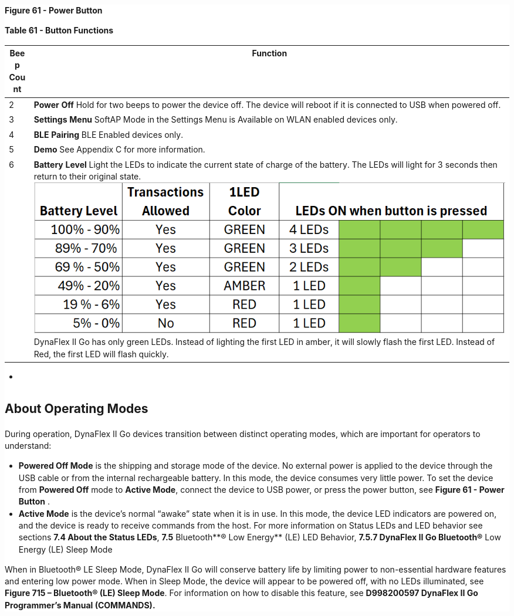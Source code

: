**Figure 61 - Power Button**

**Table 61 - Button Functions**

| Beep Count | Function                                                                                                                                                                                                                                                                                                                                                                                                                                                                        |
|------------|---------------------------------------------------------------------------------------------------------------------------------------------------------------------------------------------------------------------------------------------------------------------------------------------------------------------------------------------------------------------------------------------------------------------------------------------------------------------------------|
| 2          | **Power Off**  Hold for two beeps to power the device off. The device will reboot if it is connected to USB when powered off.                                                                                                                                                                                                                                                                                                                                                   |
| 3          | **Settings Menu**  SoftAP Mode in the Settings Menu is Available on WLAN enabled devices only.                                                                                                                                                                                                                                                                                                                                                                                  |
| 4          | **BLE Pairing**  BLE Enabled devices only.                                                                                                                                                                                                                                                                                                                                                                                                                                      |
| 5          | **Demo**  See Appendix C for more information.                                                                                                                                                                                                                                                                                                                                                                                                                                  |
| 6          | **Battery Level**  Light the LEDs to indicate the current state of charge of the battery. The LEDs will light for 3 seconds then return to their original state.  ![A table with green and black text Description automatically generated](<DynaFlex II Go Images/f2360506bcf6ee65eed8eea973e3519b.png>)  DynaFlex II Go has only green LEDs. Instead of lighting the first LED in amber, it will slowly flash the first LED. Instead of Red, the first LED will flash quickly. |

-   

## About Operating Modes

During operation, DynaFlex II Go devices transition between distinct operating modes, which are important for operators to understand:

-   **Powered Off Mode** is the shipping and storage mode of the device. No external power is applied to the device through the USB cable or from the internal rechargeable battery. In this mode, the device consumes very little power. To set the device from **Powered Off** mode to **Active Mode**, connect the device to USB power, or press the power button, see **Figure 61 - Power Button** .
-   **Active Mode** is the device’s normal “awake” state when it is in use. In this mode, the device LED indicators are powered on, and the device is ready to receive commands from the host. For more information on Status LEDs and LED behavior see sections **7.4 About the Status LEDs**, **7.5** Bluetooth**® Low Energy** (LE) LED Behavior, **7.5.7 DynaFlex II Go Bluetooth®** Low Energy (LE) Sleep Mode

When in Bluetooth® LE Sleep Mode, DynaFlex II Go will conserve battery life by limiting power to non-essential hardware features and entering low power mode. When in Sleep Mode, the device will appear to be powered off, with no LEDs illuminated, see **Figure 715 – Bluetooth® (LE) Sleep Mode**. For information on how to disable this feature, see **D998200597 DynaFlex II Go Programmer’s Manual (COMMANDS).**
